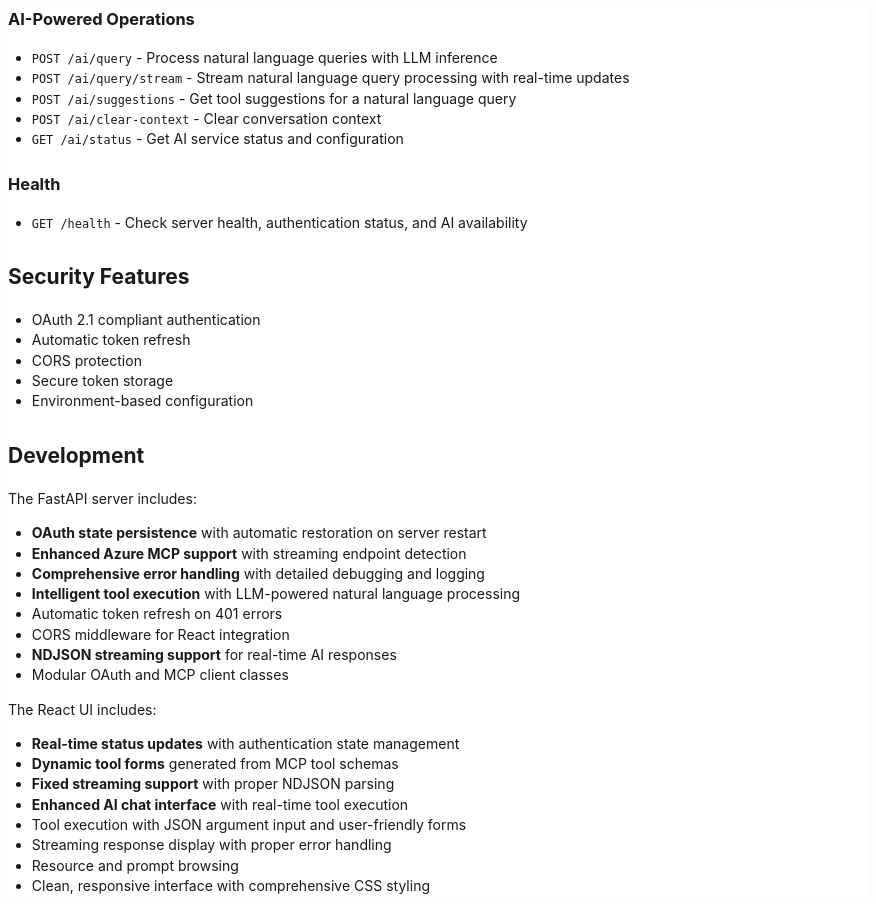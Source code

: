 ### AI-Powered Operations
- `POST /ai/query` - Process natural language queries with LLM inference
- `POST /ai/query/stream` - Stream natural language query processing with real-time updates
- `POST /ai/suggestions` - Get tool suggestions for a natural language query
- `POST /ai/clear-context` - Clear conversation context
- `GET /ai/status` - Get AI service status and configuration

### Health
- `GET /health` - Check server health, authentication status, and AI availability

## Security Features

- OAuth 2.1 compliant authentication
- Automatic token refresh
- CORS protection
- Secure token storage
- Environment-based configuration

## Development

The FastAPI server includes:
- **OAuth state persistence** with automatic restoration on server restart
- **Enhanced Azure MCP support** with streaming endpoint detection
- **Comprehensive error handling** with detailed debugging and logging
- **Intelligent tool execution** with LLM-powered natural language processing
- Automatic token refresh on 401 errors
- CORS middleware for React integration
- **NDJSON streaming support** for real-time AI responses
- Modular OAuth and MCP client classes

The React UI includes:
- **Real-time status updates** with authentication state management
- **Dynamic tool forms** generated from MCP tool schemas
- **Fixed streaming support** with proper NDJSON parsing
- **Enhanced AI chat interface** with real-time tool execution
- Tool execution with JSON argument input and user-friendly forms
- Streaming response display with proper error handling
- Resource and prompt browsing
- Clean, responsive interface with comprehensive CSS styling
